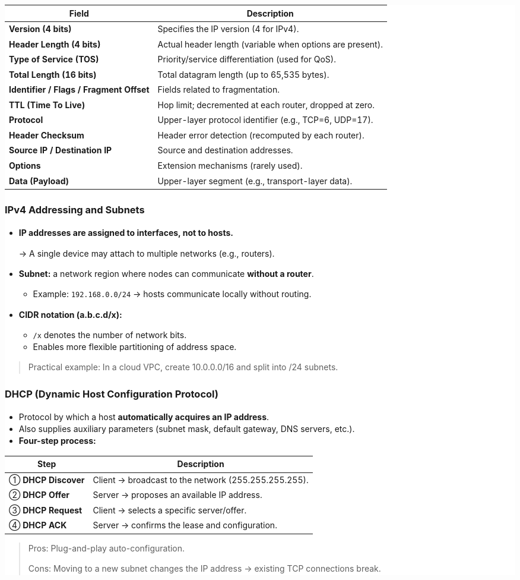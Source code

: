 | Field | Description |
| --- | --- |
| **Version (4 bits)** | Specifies the IP version (4 for IPv4). |
| **Header Length (4 bits)** | Actual header length (variable when options are present). |
| **Type of Service (TOS)** | Priority/service differentiation (used for QoS). |
| **Total Length (16 bits)** | Total datagram length (up to 65,535 bytes). |
| **Identifier / Flags / Fragment Offset** | Fields related to fragmentation. |
| **TTL (Time To Live)** | Hop limit; decremented at each router, dropped at zero. |
| **Protocol** | Upper-layer protocol identifier (e.g., TCP=6, UDP=17). |
| **Header Checksum** | Header error detection (recomputed by each router). |
| **Source IP / Destination IP** | Source and destination addresses. |
| **Options** | Extension mechanisms (rarely used). |
| **Data (Payload)** | Upper-layer segment (e.g., transport-layer data). |

### IPv4 Addressing and Subnets

- **IP addresses are assigned to interfaces, not to hosts.**
    
    → A single device may attach to multiple networks (e.g., routers).
    
- **Subnet:** a network region where nodes can communicate **without a router**.
    - Example: `192.168.0.0/24` → hosts communicate locally without routing.
- **CIDR notation (a.b.c.d/x):**
    - `/x` denotes the number of network bits.
    - Enables more flexible partitioning of address space.

> Practical example: In a cloud VPC, create 10.0.0.0/16 and split into /24 subnets.
> 

### DHCP (Dynamic Host Configuration Protocol)

- Protocol by which a host **automatically acquires an IP address**.
- Also supplies auxiliary parameters (subnet mask, default gateway, DNS servers, etc.).
- **Four-step process:**

| Step | Description |
| --- | --- |
| ① **DHCP Discover** | Client → broadcast to the network (255.255.255.255). |
| ② **DHCP Offer** | Server → proposes an available IP address. |
| ③ **DHCP Request** | Client → selects a specific server/offer. |
| ④ **DHCP ACK** | Server → confirms the lease and configuration. |

> Pros: Plug-and-play auto-configuration.
> 
> 
> Cons: Moving to a new subnet changes the IP address → existing TCP connections break.
> 
